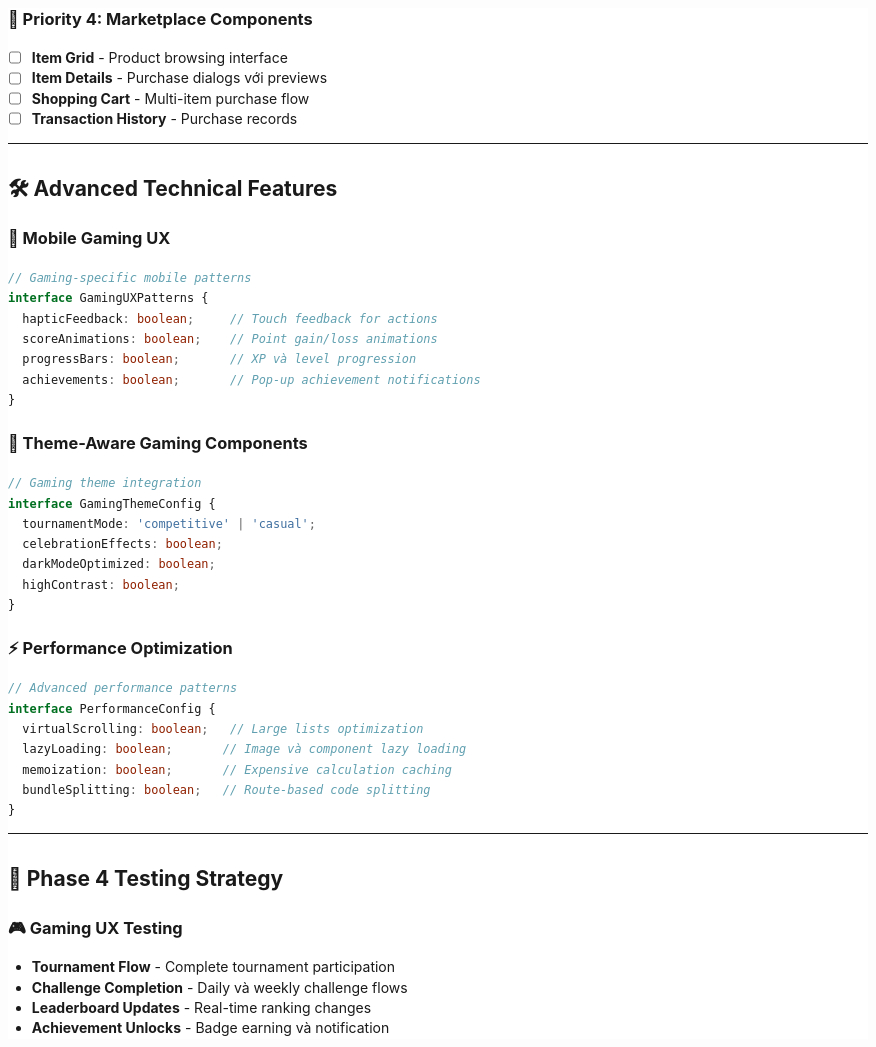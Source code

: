 ### **🛒 Priority 4: Marketplace Components**
- [ ] **Item Grid** - Product browsing interface
- [ ] **Item Details** - Purchase dialogs với previews
- [ ] **Shopping Cart** - Multi-item purchase flow
- [ ] **Transaction History** - Purchase records

---

## 🛠️ **Advanced Technical Features**

### **📱 Mobile Gaming UX**
```typescript
// Gaming-specific mobile patterns
interface GamingUXPatterns {
  hapticFeedback: boolean;     // Touch feedback for actions
  scoreAnimations: boolean;    // Point gain/loss animations  
  progressBars: boolean;       // XP và level progression
  achievements: boolean;       // Pop-up achievement notifications
}
```

### **🎨 Theme-Aware Gaming Components**
```typescript
// Gaming theme integration
interface GamingThemeConfig {
  tournamentMode: 'competitive' | 'casual';
  celebrationEffects: boolean;
  darkModeOptimized: boolean;
  highContrast: boolean;
}
```

### **⚡ Performance Optimization**
```typescript
// Advanced performance patterns
interface PerformanceConfig {
  virtualScrolling: boolean;   // Large lists optimization
  lazyLoading: boolean;       // Image và component lazy loading
  memoization: boolean;       // Expensive calculation caching
  bundleSplitting: boolean;   // Route-based code splitting
}
```

---

## 🧪 **Phase 4 Testing Strategy**

### **🎮 Gaming UX Testing**
- **Tournament Flow** - Complete tournament participation
- **Challenge Completion** - Daily và weekly challenge flows
- **Leaderboard Updates** - Real-time ranking changes
- **Achievement Unlocks** - Badge earning và notification
